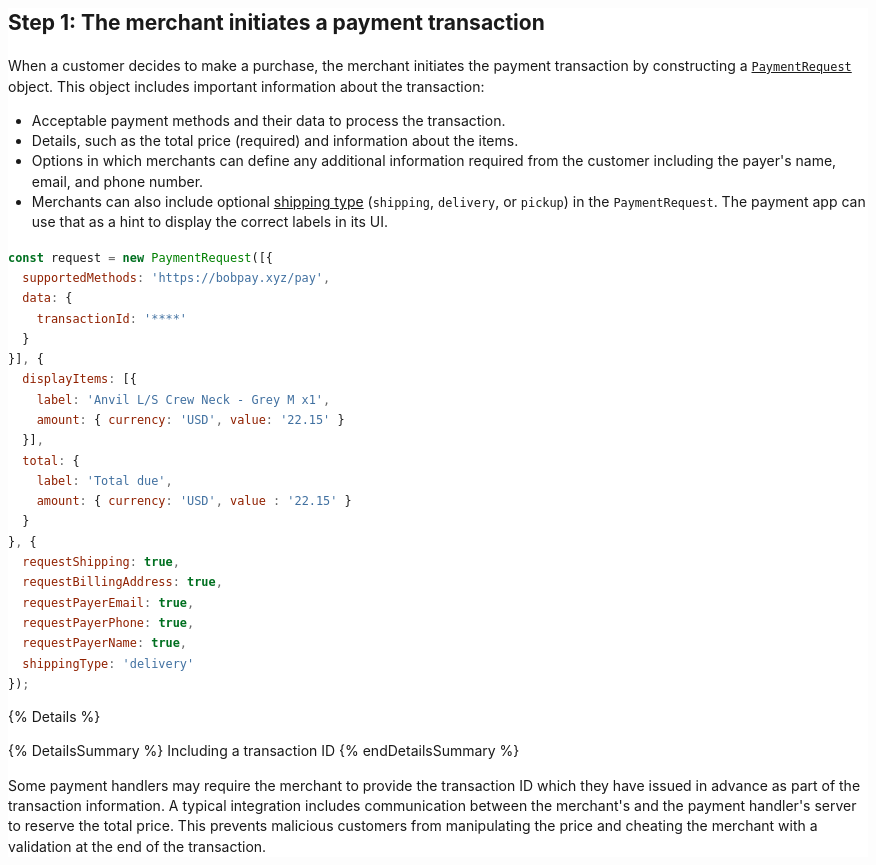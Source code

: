 ## Step 1: The merchant initiates a payment transaction

When a customer decides to make a purchase, the merchant initiates the payment
transaction by constructing a
[`PaymentRequest`](https://developers.google.com/web/fundamentals/payments/basics/how-payment-request-api-works)
object. This object includes important information about the transaction:

* Acceptable payment methods and their data to process the transaction.
* Details, such as the total price (required) and information about the items.
* Options in which merchants can define any additional information required from
  the customer including the payer's name, email, and phone number.
* Merchants can also include optional [shipping
  type](https://developers.google.com/web/fundamentals/payments/merchant-guide/deep-dive-into-payment-request#changing_the_shipping_type)
  (`shipping`, `delivery`, or `pickup`) in the `PaymentRequest`. The payment app
  can use that as a hint to display the correct labels in its UI.

```js
const request = new PaymentRequest([{
  supportedMethods: 'https://bobpay.xyz/pay',
  data: {
    transactionId: '****'
  }
}], {
  displayItems: [{
    label: 'Anvil L/S Crew Neck - Grey M x1',
    amount: { currency: 'USD', value: '22.15' }
  }],
  total: {
    label: 'Total due',
    amount: { currency: 'USD', value : '22.15' }
  }
}, {
  requestShipping: true,
  requestBillingAddress: true,
  requestPayerEmail: true,
  requestPayerPhone: true,
  requestPayerName: true,
  shippingType: 'delivery'
});
```

{% Details %}

{% DetailsSummary %}
Including a transaction ID
{% endDetailsSummary %}

Some payment handlers may require the merchant to provide the transaction ID
which they have issued in advance as part of the transaction information. A
typical integration includes communication between the merchant's and the
payment handler's server to reserve the total price. This prevents malicious
customers from manipulating the price and cheating the merchant with a
validation at the end of the transaction.
